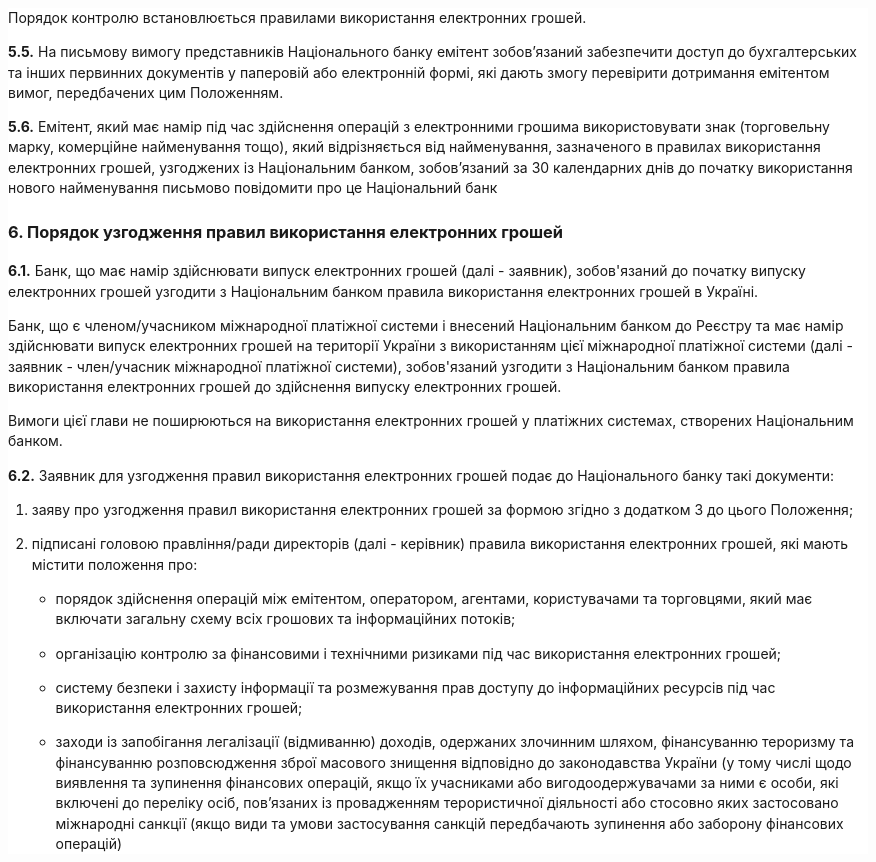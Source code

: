 Порядок контролю встановлюється правилами використання електронних грошей.

**5.5.** На письмову вимогу представників Національного банку емітент
зобов’язаний забезпечити доступ до бухгалтерських та інших первинних документів
у паперовій або електронній формі, які дають змогу перевірити дотримання
емітентом вимог, передбачених цим Положенням.

**5.6.** Емітент, який має намір під час здійснення операцій з електронними
грошима використовувати знак (торговельну марку, комерційне найменування тощо),
який відрізняється від найменування, зазначеного в правилах використання
електронних грошей, узгоджених із Національним банком, зобов’язаний за 30
календарних днів до початку використання нового найменування письмово
повідомити про це Національний банк

### 6. Порядок узгодження правил використання електронних грошей

**6.1.** Банк, що має намір здійснювати випуск електронних грошей (далі -
заявник), зобов'язаний до початку випуску електронних грошей узгодити з
Національним банком правила використання електронних грошей в Україні.

Банк, що є членом/учасником міжнародної платіжної системи і внесений
Національним банком до Реєстру та має намір здійснювати випуск електронних
грошей на території України з використанням цієї міжнародної платіжної системи
(далі - заявник - член/учасник міжнародної платіжної системи), зобов'язаний
узгодити з Національним банком правила використання електронних грошей до
здійснення випуску електронних грошей.

Вимоги цієї глави не поширюються на використання електронних грошей у платіжних
системах, створених Національним банком.

**6.2.** Заявник для узгодження правил використання електронних грошей подає до Національного банку такі документи:

1. заяву про узгодження правил використання електронних грошей за формою згідно
   з додатком 3 до цього Положення;

2. підписані головою правління/ради директорів (далі - керівник) правила
   використання електронних грошей, які мають містити положення про:

   * порядок здійснення операцій між емітентом, оператором, агентами,
     користувачами та торговцями, який має включати загальну схему всіх грошових
     та інформаційних потоків;

   * організацію контролю за фінансовими і технічними ризиками під час
     використання електронних грошей;

   * систему безпеки і захисту інформації та розмежування прав доступу до
     інформаційних ресурсів під час використання електронних грошей;

   * заходи із запобігання легалізації (відмиванню) доходів, одержаних
     злочинним шляхом, фінансуванню тероризму та фінансуванню розповсюдження
     зброї масового знищення відповідно до законодавства України (у тому числі
     щодо виявлення та зупинення фінансових операцій, якщо їх учасниками або
     вигодоодержувачами за ними є особи, які включені до переліку осіб,
     пов’язаних із провадженням терористичної діяльності або стосовно яких
     застосовано міжнародні санкції (якщо види та умови застосування санкцій
     передбачають зупинення або заборону фінансових операцій)
